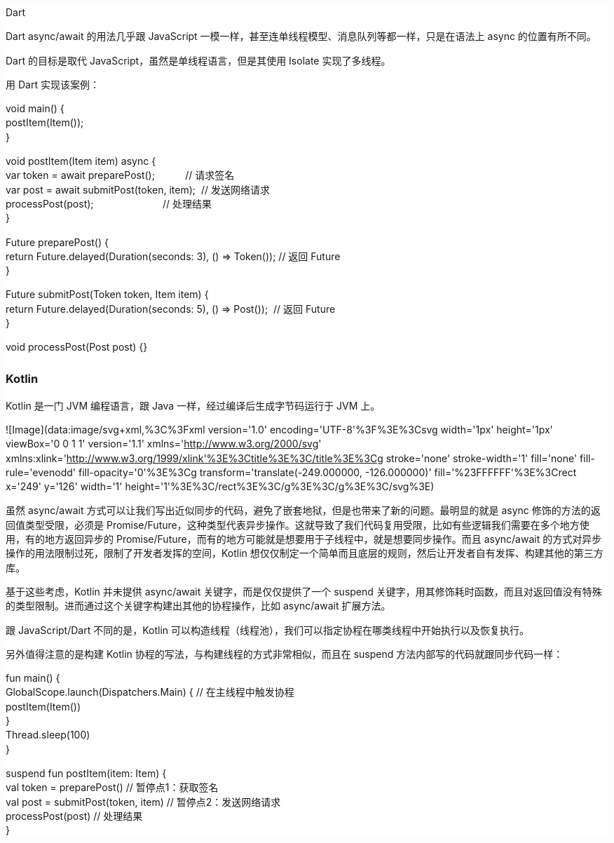 Dart

Dart async/await 的用法几乎跟 JavaScript 一模一样，甚至连单线程模型、消息队列等都一样，只是在语法上 async 的位置有所不同。

Dart 的目标是取代 JavaScript，虽然是单线程语言，但是其使用 Isolate 实现了多线程。

用 Dart 实现该案例：

void main() {\
postItem(Item());\
}

void postItem(Item item) async {\
var token = await preparePost();           // 请求签名\
var post = await submitPost(token, item);  // 发送网络请求\
processPost(post);                         // 处理结果\
}

Future<Token> preparePost() {\
return Future.delayed(Duration(seconds: 3), () => Token()); // 返回 Future\
}

Future<Post> submitPost(Token token, Item item) {\
return Future.delayed(Duration(seconds: 5), () => Post());  // 返回 Future\
}

void processPost(Post post) {}

### Kotlin

Kotlin 是一门 JVM 编程语言，跟 Java 一样，经过编译后生成字节码运行于 JVM 上。

!\[Image\](data:image/svg+xml,%3C%3Fxml version='1.0' encoding='UTF-8'%3F%3E%3Csvg width='1px' height='1px' viewBox='0 0 1 1' version='1.1' xmlns='http://www.w3.org/2000/svg' xmlns:xlink='http://www.w3.org/1999/xlink'%3E%3Ctitle%3E%3C/title%3E%3Cg stroke='none' stroke-width='1' fill='none' fill-rule='evenodd' fill-opacity='0'%3E%3Cg transform='translate(-249.000000, -126.000000)' fill='%23FFFFFF'%3E%3Crect x='249' y='126' width='1' height='1'%3E%3C/rect%3E%3C/g%3E%3C/g%3E%3C/svg%3E)

虽然 async/await 方式可以让我们写出近似同步的代码，避免了嵌套地狱，但是也带来了新的问题。最明显的就是 async 修饰的方法的返回值类型受限，必须是 Promise/Future，这种类型代表异步操作。这就导致了我们代码复用受限，比如有些逻辑我们需要在多个地方使用，有的地方返回异步的 Promise/Future，而有的地方可能就是想要用于子线程中，就是想要同步操作。而且 async/await 的方式对异步操作的用法限制过死，限制了开发者发挥的空间，Kotlin 想仅仅制定一个简单而且底层的规则，然后让开发者自有发挥、构建其他的第三方库。

基于这些考虑，Kotlin 并未提供 async/await 关键字，而是仅仅提供了一个 suspend 关键字，用其修饰耗时函数，而且对返回值没有特殊的类型限制。进而通过这个关键字构建出其他的协程操作，比如 async/await 扩展方法。

跟 JavaScript/Dart 不同的是，Kotlin 可以构造线程（线程池），我们可以指定协程在哪类线程中开始执行以及恢复执行。

另外值得注意的是构建 Kotlin 协程的写法，与构建线程的方式非常相似，而且在 suspend 方法内部写的代码就跟同步代码一样：

fun main() {\
GlobalScope.launch(Dispatchers.Main) { // 在主线程中触发协程\
postItem(Item())\
}\
Thread.sleep(100)\
}

suspend fun postItem(item: Item) {\
val token = preparePost() // 暂停点1：获取签名\
val post = submitPost(token, item) // 暂停点2：发送网络请求\
processPost(post) // 处理结果\
}
